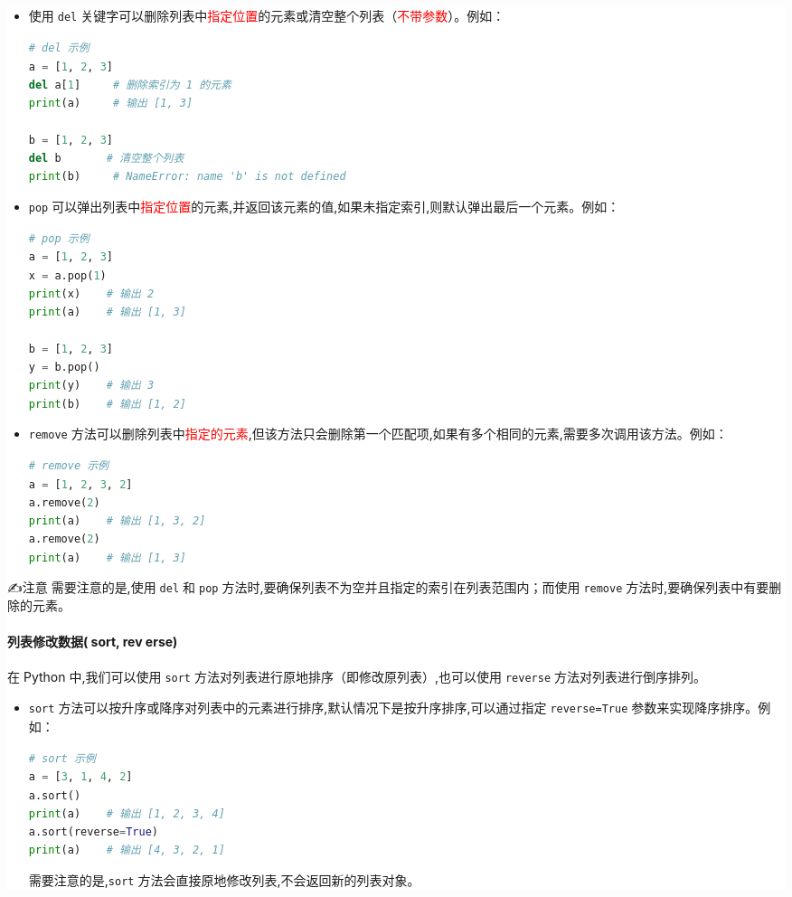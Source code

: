 - 使用 `del` 关键字可以删除列表中<font color=#ff0000>指定位置</font>的元素或清空整个列表（<font color=#ff0000>不带参数</font>）。例如：

  ```python
  # del 示例
  a = [1, 2, 3]
  del a[1]     # 删除索引为 1 的元素
  print(a)     # 输出 [1, 3]
  
  b = [1, 2, 3]
  del b       # 清空整个列表
  print(b)     # NameError: name 'b' is not defined
  ```

- `pop` 可以弹出列表中<font color=#ff0000>指定位置</font>的元素,并返回该元素的值,如果未指定索引,则默认弹出最后一个元素。例如：

  ```python
  # pop 示例
  a = [1, 2, 3]
  x = a.pop(1)
  print(x)    # 输出 2
  print(a)    # 输出 [1, 3]
  
  b = [1, 2, 3]
  y = b.pop()
  print(y)    # 输出 3
  print(b)    # 输出 [1, 2]
  ```

- `remove` 方法可以删除列表中<font color=#ff0000>指定的元素</font>,但该方法只会删除第一个匹配项,如果有多个相同的元素,需要多次调用该方法。例如：

  ```python
  # remove 示例
  a = [1, 2, 3, 2]
  a.remove(2)
  print(a)    # 输出 [1, 3, 2]
  a.remove(2)
  print(a)    # 输出 [1, 3]
  ```

✍️注意
	需要注意的是,使用 `del` 和 `pop` 方法时,要确保列表不为空并且指定的索引在列表范围内；而使用 `remove` 方法时,要确保列表中有要删除的元素。

#### 列表修改数据( sort, rev erse)
在 Python 中,我们可以使用 `sort` 方法对列表进行原地排序（即修改原列表）,也可以使用 `reverse` 方法对列表进行倒序排列。

- `sort` 方法可以按升序或降序对列表中的元素进行排序,默认情况下是按升序排序,可以通过指定 `reverse=True` 参数来实现降序排序。例如：

  ```python
  # sort 示例
  a = [3, 1, 4, 2]
  a.sort()
  print(a)    # 输出 [1, 2, 3, 4]
  a.sort(reverse=True)
  print(a)    # 输出 [4, 3, 2, 1]
  ```

  需要注意的是,`sort` 方法会直接原地修改列表,不会返回新的列表对象。

